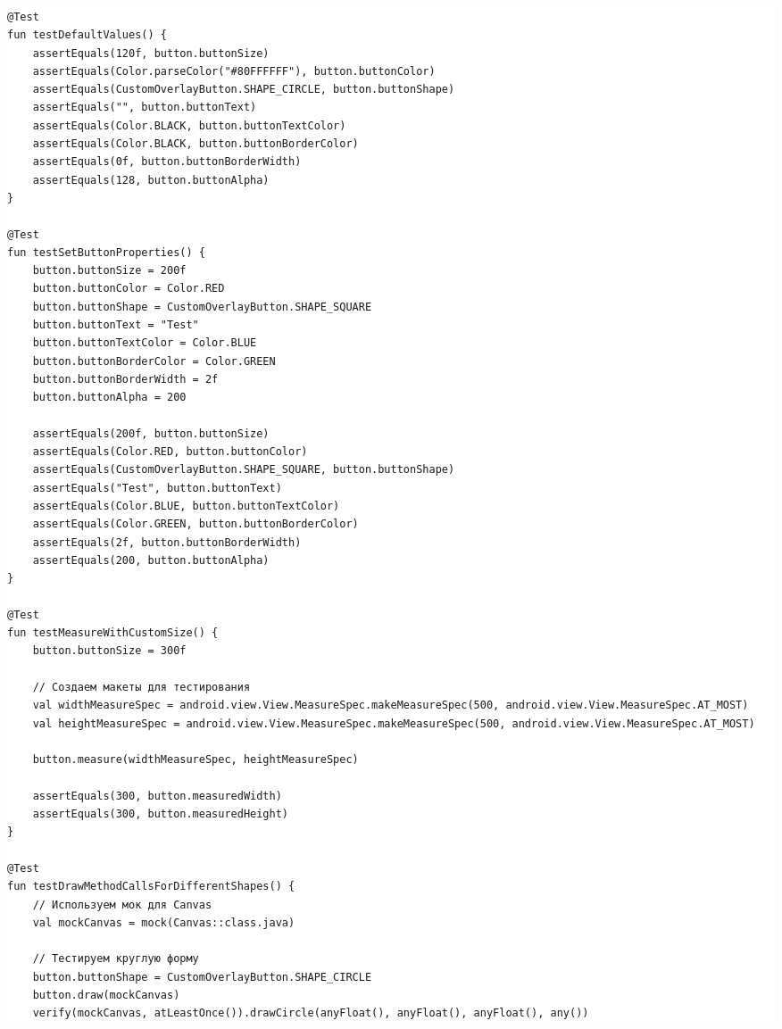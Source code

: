     @Test
    fun testDefaultValues() {
        assertEquals(120f, button.buttonSize)
        assertEquals(Color.parseColor("#80FFFFFF"), button.buttonColor)
        assertEquals(CustomOverlayButton.SHAPE_CIRCLE, button.buttonShape)
        assertEquals("", button.buttonText)
        assertEquals(Color.BLACK, button.buttonTextColor)
        assertEquals(Color.BLACK, button.buttonBorderColor)
        assertEquals(0f, button.buttonBorderWidth)
        assertEquals(128, button.buttonAlpha)
    }
    
    @Test
    fun testSetButtonProperties() {
        button.buttonSize = 200f
        button.buttonColor = Color.RED
        button.buttonShape = CustomOverlayButton.SHAPE_SQUARE
        button.buttonText = "Test"
        button.buttonTextColor = Color.BLUE
        button.buttonBorderColor = Color.GREEN
        button.buttonBorderWidth = 2f
        button.buttonAlpha = 200
        
        assertEquals(200f, button.buttonSize)
        assertEquals(Color.RED, button.buttonColor)
        assertEquals(CustomOverlayButton.SHAPE_SQUARE, button.buttonShape)
        assertEquals("Test", button.buttonText)
        assertEquals(Color.BLUE, button.buttonTextColor)
        assertEquals(Color.GREEN, button.buttonBorderColor)
        assertEquals(2f, button.buttonBorderWidth)
        assertEquals(200, button.buttonAlpha)
    }
    
    @Test
    fun testMeasureWithCustomSize() {
        button.buttonSize = 300f
        
        // Создаем макеты для тестирования
        val widthMeasureSpec = android.view.View.MeasureSpec.makeMeasureSpec(500, android.view.View.MeasureSpec.AT_MOST)
        val heightMeasureSpec = android.view.View.MeasureSpec.makeMeasureSpec(500, android.view.View.MeasureSpec.AT_MOST)
        
        button.measure(widthMeasureSpec, heightMeasureSpec)
        
        assertEquals(300, button.measuredWidth)
        assertEquals(300, button.measuredHeight)
    }
    
    @Test
    fun testDrawMethodCallsForDifferentShapes() {
        // Используем мок для Canvas
        val mockCanvas = mock(Canvas::class.java)
        
        // Тестируем круглую форму
        button.buttonShape = CustomOverlayButton.SHAPE_CIRCLE
        button.draw(mockCanvas)
        verify(mockCanvas, atLeastOnce()).drawCircle(anyFloat(), anyFloat(), anyFloat(), any())
        